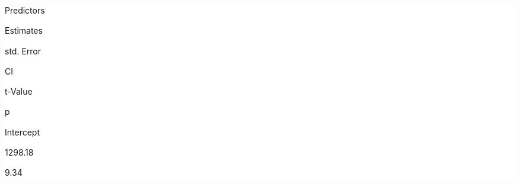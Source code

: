 </tr>

<tr>

<td style=" text-align:center; border-bottom:1px solid; font-style:italic; font-weight:normal;  text-align:left; ">

Predictors

</td>

<td style=" text-align:center; border-bottom:1px solid; font-style:italic; font-weight:normal;  ">

Estimates

</td>

<td style=" text-align:center; border-bottom:1px solid; font-style:italic; font-weight:normal;  ">

std. Error

</td>

<td style=" text-align:center; border-bottom:1px solid; font-style:italic; font-weight:normal;  ">

CI

</td>

<td style=" text-align:center; border-bottom:1px solid; font-style:italic; font-weight:normal;  ">

t-Value

</td>

<td style=" text-align:center; border-bottom:1px solid; font-style:italic; font-weight:normal;  ">

p

</td>

</tr>

<tr>

<td style=" padding:0.2cm; text-align:left; vertical-align:top; text-align:left; ">

Intercept

</td>

<td style=" padding:0.2cm; text-align:left; vertical-align:top; text-align:center;  ">

1298.18

</td>

<td style=" padding:0.2cm; text-align:left; vertical-align:top; text-align:center;  ">

9.34

</td>

<td style=" padding:0.2cm; text-align:left; vertical-align:top; text-align:center;  ">
